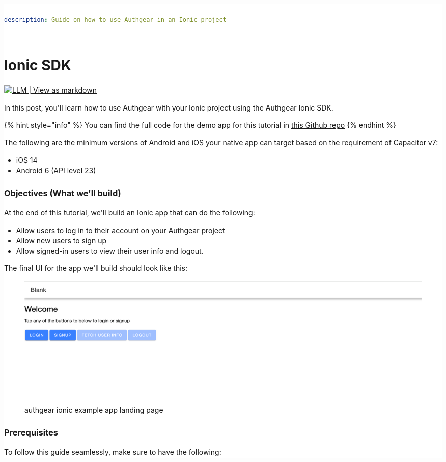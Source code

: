 ```yaml
---
description: Guide on how to use Authgear in an Ionic project
---
```


# Ionic SDK

[![LLM | View as markdown](https://img.shields.io/badge/LLM-View%20as%20markdown-blue)](https://raw.githubusercontent.com/authgear/docs/refs/heads/main/get-started/native-mobile-app/ionic-sdk.md)

In this post, you'll learn how to use Authgear with your Ionic project using the Authgear Ionic SDK.

{% hint style="info" %}
You can find the full code for the demo app for this tutorial in [this Github repo](https://github.com/authgear/authgear-example-ionic)
{% endhint %}

The following are the minimum versions of Android and iOS your native app can target based on the requirement of Capacitor v7:

* iOS 14
* Android 6 (API level 23)

### Objectives (What we'll build)

At the end of this tutorial, we'll build an Ionic app that can do the following:

* Allow users to log in to their account on your Authgear project
* Allow new users to sign up
* Allow signed-in users to view their user info and logout.

The final UI for the app we'll build should look like this:

<figure><img src="../../.gitbook/assets/authgear-ionic-example-app.png" alt=""><figcaption><p>authgear ionic example app landing page</p></figcaption></figure>

### Prerequisites

To follow this guide seamlessly, make sure to have the following:
